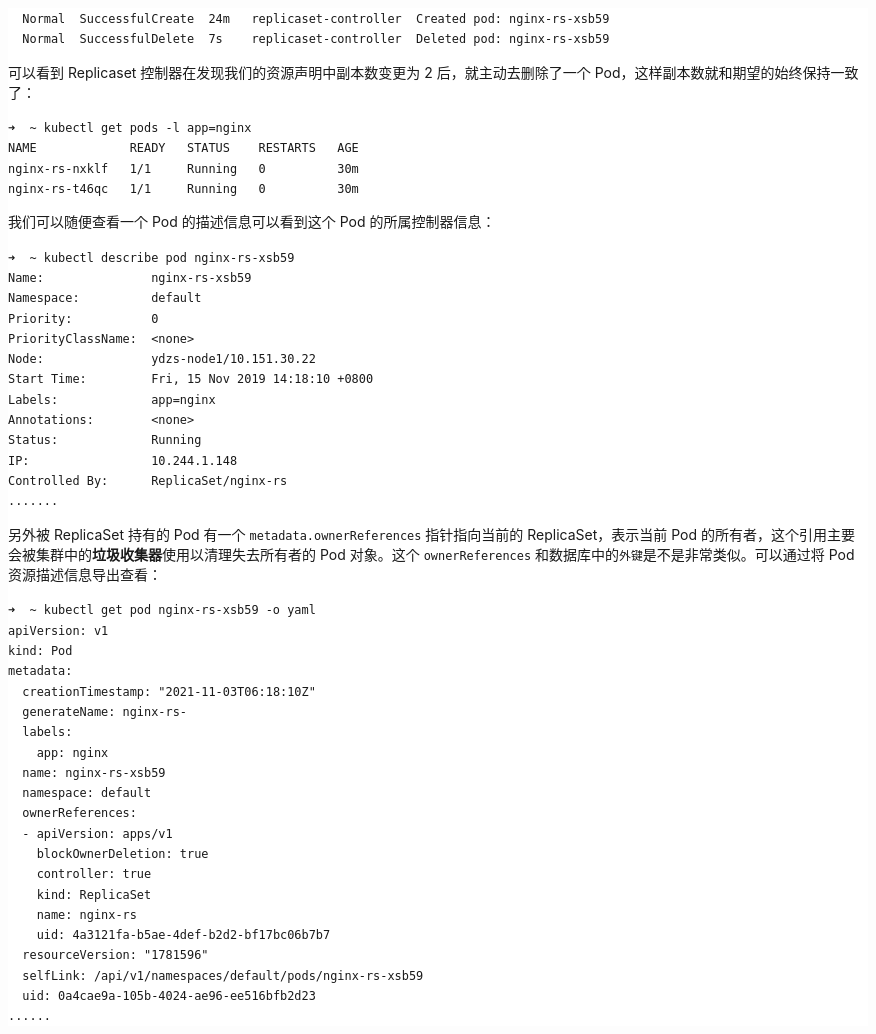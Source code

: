 ```
  Normal  SuccessfulCreate  24m   replicaset-controller  Created pod: nginx-rs-xsb59
  Normal  SuccessfulDelete  7s    replicaset-controller  Deleted pod: nginx-rs-xsb59
```

可以看到 Replicaset 控制器在发现我们的资源声明中副本数变更为 2 后，就主动去删除了一个 Pod，这样副本数就和期望的始终保持一致了：

```
➜  ~ kubectl get pods -l app=nginx
NAME             READY   STATUS    RESTARTS   AGE
nginx-rs-nxklf   1/1     Running   0          30m
nginx-rs-t46qc   1/1     Running   0          30m
```

我们可以随便查看一个 Pod 的描述信息可以看到这个 Pod 的所属控制器信息：

```
➜  ~ kubectl describe pod nginx-rs-xsb59
Name:               nginx-rs-xsb59
Namespace:          default
Priority:           0
PriorityClassName:  <none>
Node:               ydzs-node1/10.151.30.22
Start Time:         Fri, 15 Nov 2019 14:18:10 +0800
Labels:             app=nginx
Annotations:        <none>
Status:             Running
IP:                 10.244.1.148
Controlled By:      ReplicaSet/nginx-rs
.......
```

另外被 ReplicaSet 持有的 Pod 有一个 `metadata.ownerReferences` 指针指向当前的 ReplicaSet，表示当前 Pod 的所有者，这个引用主要会被集群中的**垃圾收集器**使用以清理失去所有者的 Pod 对象。这个 `ownerReferences` 和数据库中的`外键`是不是非常类似。可以通过将 Pod 资源描述信息导出查看：

```
➜  ~ kubectl get pod nginx-rs-xsb59 -o yaml
apiVersion: v1
kind: Pod
metadata:
  creationTimestamp: "2021-11-03T06:18:10Z"
  generateName: nginx-rs-
  labels:
    app: nginx
  name: nginx-rs-xsb59
  namespace: default
  ownerReferences:
  - apiVersion: apps/v1
    blockOwnerDeletion: true
    controller: true
    kind: ReplicaSet
    name: nginx-rs
    uid: 4a3121fa-b5ae-4def-b2d2-bf17bc06b7b7
  resourceVersion: "1781596"
  selfLink: /api/v1/namespaces/default/pods/nginx-rs-xsb59
  uid: 0a4cae9a-105b-4024-ae96-ee516bfb2d23
......
```
